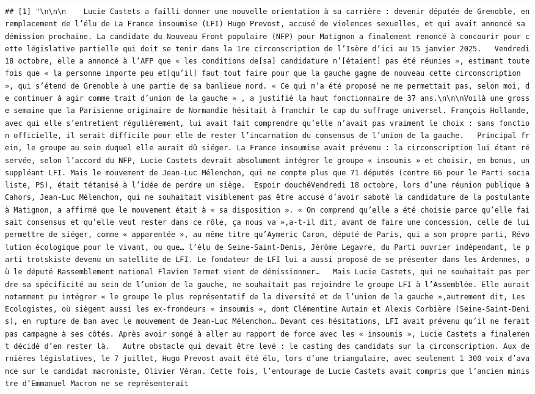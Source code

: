     ## [1] "\n\n\n    Lucie Castets a failli donner une nouvelle orientation à sa carrière : devenir députée de Grenoble, en remplacement de l’élu de La France insoumise (LFI) Hugo Prevost, accusé de violences sexuelles, et qui avait annoncé sa démission prochaine. La candidate du Nouveau Front populaire (NFP) pour Matignon a finalement renoncé à concourir pour cette législative partielle qui doit se tenir dans la 1re circonscription de l’Isère d’ici au 15 janvier 2025.   Vendredi 18 octobre, elle a annoncé à l’AFP que « les conditions de[sa] candidature n’[étaient] pas été réunies », estimant toutefois que « la personne importe peu et[qu’il] faut tout faire pour que la gauche gagne de nouveau cette circonscription », qui s’étend de Grenoble à une partie de sa banlieue nord. « Ce qui m’a été proposé ne me permettait pas, selon moi, de continuer à agir comme trait d’union de la gauche » , a justifié la haut fonctionnaire de 37 ans.\n\n\nVoilà une grosse semaine que la Parisienne originaire de Normandie hésitait à franchir le cap du suffrage universel. François Hollande, avec qui elle s’entretient régulièrement, lui avait fait comprendre qu’elle n’avait pas vraiment le choix : sans fonction officielle, il serait difficile pour elle de rester l’incarnation du consensus de l’union de la gauche.   Principal frein, le groupe au sein duquel elle aurait dû siéger. La France insoumise avait prévenu : la circonscription lui étant réservée, selon l’accord du NFP, Lucie Castets devrait absolument intégrer le groupe « insoumis » et choisir, en bonus, un suppléant LFI. Mais le mouvement de Jean-Luc Mélenchon, qui ne compte plus que 71 députés (contre 66 pour le Parti socialiste, PS), était tétanisé à l’idée de perdre un siège.  Espoir douchéVendredi 18 octobre, lors d’une réunion publique à Cahors, Jean-Luc Mélenchon, qui ne souhaitait visiblement pas être accusé d’avoir saboté la candidature de la postulante à Matignon, a affirmé que le mouvement était à « sa disposition ». « On comprend qu’elle a été choisie parce qu’elle faisait consensus et qu’elle veut rester dans ce rôle, ça nous va »,a-t-il dit, avant de faire une concession, celle de lui permettre de siéger, comme « apparentée », au même titre qu’Aymeric Caron, député de Paris, qui a son propre parti, Révolution écologique pour le vivant, ou que… l’élu de Seine-Saint-Denis, Jérôme Legavre, du Parti ouvrier indépendant, le parti trotskiste devenu un satellite de LFI. Le fondateur de LFI lui a aussi proposé de se présenter dans les Ardennes, où le député Rassemblement national Flavien Termet vient de démissionner…   Mais Lucie Castets, qui ne souhaitait pas perdre sa spécificité au sein de l’union de la gauche, ne souhaitait pas rejoindre le groupe LFI à l’Assemblée. Elle aurait notamment pu intégrer « le groupe le plus représentatif de la diversité et de l’union de la gauche »,autrement dit, Les Ecologistes, où siègent aussi les ex-frondeurs « insoumis », dont Clémentine Autain et Alexis Corbière (Seine-Saint-Denis), en rupture de ban avec le mouvement de Jean-Luc Mélenchon… Devant ces hésitations, LFI avait prévenu qu’il ne ferait pas campagne à ses côtés. Après avoir songé à aller au rapport de force avec les « insoumis », Lucie Castets a finalement décidé d’en rester là.   Autre obstacle qui devait être levé : le casting des candidats sur la circonscription. Aux dernières législatives, le 7 juillet, Hugo Prevost avait été élu, lors d’une triangulaire, avec seulement 1 300 voix d’avance sur le candidat macroniste, Olivier Véran. Cette fois, l’entourage de Lucie Castets avait compris que l’ancien ministre d’Emmanuel Macron ne se représenterait